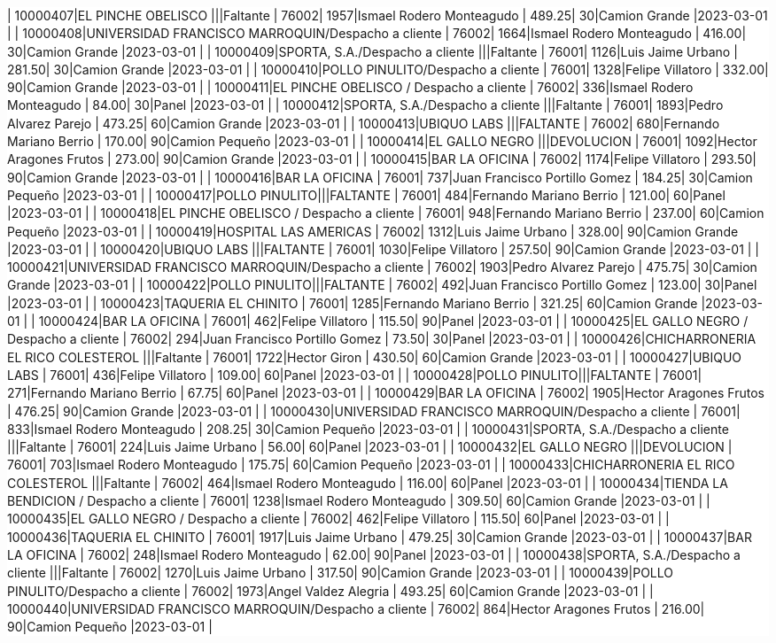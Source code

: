 |  10000407|EL PINCHE OBELISCO &#124;&#124;&#124;Faltante                |     76002|     1957|Ismael Rodero Monteagudo      | 489.25|      30|Camion Grande  |2023-03-01 |
|  10000408|UNIVERSIDAD FRANCISCO MARROQUIN/Despacho a cliente           |     76002|     1664|Ismael Rodero Monteagudo      | 416.00|      30|Camion Grande  |2023-03-01 |
|  10000409|SPORTA, S.A./Despacho a cliente &#124;&#124;&#124;Faltante   |     76001|     1126|Luis Jaime Urbano             | 281.50|      30|Camion Grande  |2023-03-01 |
|  10000410|POLLO PINULITO/Despacho a cliente                            |     76001|     1328|Felipe Villatoro              | 332.00|      90|Camion Grande  |2023-03-01 |
|  10000411|EL PINCHE OBELISCO / Despacho a cliente                      |     76002|      336|Ismael Rodero Monteagudo      |  84.00|      30|Panel          |2023-03-01 |
|  10000412|SPORTA, S.A./Despacho a cliente &#124;&#124;&#124;Faltante   |     76001|     1893|Pedro Alvarez Parejo          | 473.25|      60|Camion Grande  |2023-03-01 |
|  10000413|UBIQUO LABS &#124;&#124;&#124;FALTANTE                       |     76002|      680|Fernando Mariano Berrio       | 170.00|      90|Camion Pequeño |2023-03-01 |
|  10000414|EL GALLO NEGRO &#124;&#124;&#124;DEVOLUCION                  |     76001|     1092|Hector Aragones Frutos        | 273.00|      90|Camion Grande  |2023-03-01 |
|  10000415|BAR LA OFICINA                                               |     76002|     1174|Felipe Villatoro              | 293.50|      90|Camion Grande  |2023-03-01 |
|  10000416|BAR LA OFICINA                                               |     76001|      737|Juan Francisco Portillo Gomez | 184.25|      30|Camion Pequeño |2023-03-01 |
|  10000417|POLLO PINULITO&#124;&#124;&#124;FALTANTE                     |     76001|      484|Fernando Mariano Berrio       | 121.00|      60|Panel          |2023-03-01 |
|  10000418|EL PINCHE OBELISCO / Despacho a cliente                      |     76001|      948|Fernando Mariano Berrio       | 237.00|      60|Camion Pequeño |2023-03-01 |
|  10000419|HOSPITAL LAS AMERICAS                                        |     76002|     1312|Luis Jaime Urbano             | 328.00|      90|Camion Grande  |2023-03-01 |
|  10000420|UBIQUO LABS &#124;&#124;&#124;FALTANTE                       |     76001|     1030|Felipe Villatoro              | 257.50|      90|Camion Grande  |2023-03-01 |
|  10000421|UNIVERSIDAD FRANCISCO MARROQUIN/Despacho a cliente           |     76002|     1903|Pedro Alvarez Parejo          | 475.75|      30|Camion Grande  |2023-03-01 |
|  10000422|POLLO PINULITO&#124;&#124;&#124;FALTANTE                     |     76002|      492|Juan Francisco Portillo Gomez | 123.00|      30|Panel          |2023-03-01 |
|  10000423|TAQUERIA EL CHINITO                                          |     76001|     1285|Fernando Mariano Berrio       | 321.25|      60|Camion Grande  |2023-03-01 |
|  10000424|BAR LA OFICINA                                               |     76001|      462|Felipe Villatoro              | 115.50|      90|Panel          |2023-03-01 |
|  10000425|EL GALLO NEGRO / Despacho a cliente                          |     76002|      294|Juan Francisco Portillo Gomez |  73.50|      30|Panel          |2023-03-01 |
|  10000426|CHICHARRONERIA EL RICO COLESTEROL &#124;&#124;&#124;Faltante |     76001|     1722|Hector Giron                  | 430.50|      60|Camion Grande  |2023-03-01 |
|  10000427|UBIQUO LABS                                                  |     76001|      436|Felipe Villatoro              | 109.00|      60|Panel          |2023-03-01 |
|  10000428|POLLO PINULITO&#124;&#124;&#124;FALTANTE                     |     76001|      271|Fernando Mariano Berrio       |  67.75|      60|Panel          |2023-03-01 |
|  10000429|BAR LA OFICINA                                               |     76002|     1905|Hector Aragones Frutos        | 476.25|      90|Camion Grande  |2023-03-01 |
|  10000430|UNIVERSIDAD FRANCISCO MARROQUIN/Despacho a cliente           |     76001|      833|Ismael Rodero Monteagudo      | 208.25|      30|Camion Pequeño |2023-03-01 |
|  10000431|SPORTA, S.A./Despacho a cliente &#124;&#124;&#124;Faltante   |     76001|      224|Luis Jaime Urbano             |  56.00|      60|Panel          |2023-03-01 |
|  10000432|EL GALLO NEGRO &#124;&#124;&#124;DEVOLUCION                  |     76001|      703|Ismael Rodero Monteagudo      | 175.75|      60|Camion Pequeño |2023-03-01 |
|  10000433|CHICHARRONERIA EL RICO COLESTEROL &#124;&#124;&#124;Faltante |     76002|      464|Ismael Rodero Monteagudo      | 116.00|      60|Panel          |2023-03-01 |
|  10000434|TIENDA LA BENDICION / Despacho a cliente                     |     76001|     1238|Ismael Rodero Monteagudo      | 309.50|      60|Camion Grande  |2023-03-01 |
|  10000435|EL GALLO NEGRO / Despacho a cliente                          |     76002|      462|Felipe Villatoro              | 115.50|      60|Panel          |2023-03-01 |
|  10000436|TAQUERIA EL CHINITO                                          |     76001|     1917|Luis Jaime Urbano             | 479.25|      30|Camion Grande  |2023-03-01 |
|  10000437|BAR LA OFICINA                                               |     76002|      248|Ismael Rodero Monteagudo      |  62.00|      90|Panel          |2023-03-01 |
|  10000438|SPORTA, S.A./Despacho a cliente &#124;&#124;&#124;Faltante   |     76002|     1270|Luis Jaime Urbano             | 317.50|      90|Camion Grande  |2023-03-01 |
|  10000439|POLLO PINULITO/Despacho a cliente                            |     76002|     1973|Angel Valdez Alegria          | 493.25|      60|Camion Grande  |2023-03-01 |
|  10000440|UNIVERSIDAD FRANCISCO MARROQUIN/Despacho a cliente           |     76002|      864|Hector Aragones Frutos        | 216.00|      90|Camion Pequeño |2023-03-01 |